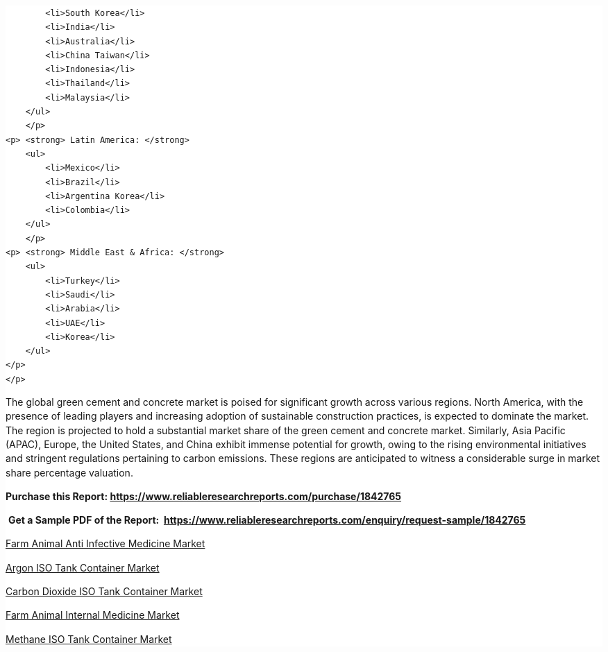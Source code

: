             <li>South Korea</li>
            <li>India</li>
            <li>Australia</li>
            <li>China Taiwan</li>
            <li>Indonesia</li>
            <li>Thailand</li>
            <li>Malaysia</li>
        </ul>
        </p> 
    <p> <strong> Latin America: </strong>
        <ul>
            <li>Mexico</li>
            <li>Brazil</li>
            <li>Argentina Korea</li>
            <li>Colombia</li>
        </ul>
        </p> 
    <p> <strong> Middle East & Africa: </strong>
        <ul>
            <li>Turkey</li>
            <li>Saudi</li>
            <li>Arabia</li>
            <li>UAE</li>
            <li>Korea</li>
        </ul>
    </p>
    </p>
<p><p>The global green cement and concrete market is poised for significant growth across various regions. North America, with the presence of leading players and increasing adoption of sustainable construction practices, is expected to dominate the market. The region is projected to hold a substantial market share of the green cement and concrete market. Similarly, Asia Pacific (APAC), Europe, the United States, and China exhibit immense potential for growth, owing to the rising environmental initiatives and stringent regulations pertaining to carbon emissions. These regions are anticipated to witness a considerable surge in market share percentage valuation.</p></p>
<p><strong>Purchase this Report: <a href="https://www.reliableresearchreports.com/purchase/1842765">https://www.reliableresearchreports.com/purchase/1842765</a></strong></p>
<p>&nbsp;<strong>Get a Sample PDF of the Report:&nbsp;&nbsp;<a href="https://www.reliableresearchreports.com/enquiry/request-sample/1842765">https://www.reliableresearchreports.com/enquiry/request-sample/1842765</a></strong></p>
<p><strong></strong></p>
<p><p><a href="https://medium.com/@jailynpurdy1934/farm-animal-anti-infective-medicine-market-research-report-its-history-and-forecast-2023-to-2030-5d1e9f107ab2">Farm Animal Anti Infective Medicine Market</a></p><p><a href="https://www.linkedin.com/pulse/argon-iso-tank-container-market-size-2023-2030-global/">Argon ISO Tank Container Market</a></p><p><a href="https://www.linkedin.com/pulse/carbon-dioxide-iso-tank-container-market-insights-players/">Carbon Dioxide ISO Tank Container Market</a></p><p><a href="https://medium.com/@germanbraun1929/farm-animal-internal-medicine-market-insight-market-trends-growth-forecasted-from-2023-to-2030-ca3e4d41ac13">Farm Animal Internal Medicine Market</a></p><p><a href="https://www.linkedin.com/pulse/decoding-methane-iso-tank-container-market-deep-dive-latest/">Methane ISO Tank Container Market</a></p></p>